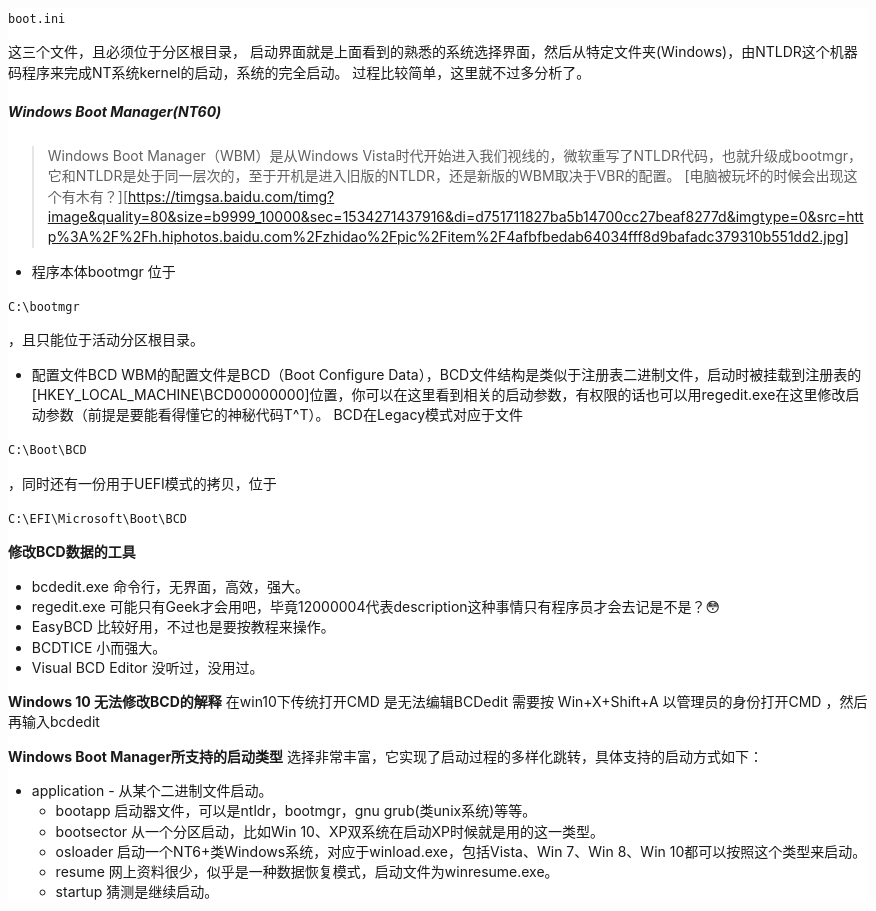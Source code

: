 ```
boot.ini
```

这三个文件，且必须位于分区根目录，
启动界面就是上面看到的熟悉的系统选择界面，然后从特定文件夹(Windows)，由NTLDR这个机器码程序来完成NT系统kernel的启动，系统的完全启动。
过程比较简单，这里就不过多分析了。

#####  **Windows Boot Manager(NT60)**
> Windows Boot Manager（WBM）是从Windows Vista时代开始进入我们视线的，微软重写了NTLDR代码，也就升级成bootmgr，它和NTLDR是处于同一层次的，至于开机是进入旧版的NTLDR，还是新版的WBM取决于VBR的配置。
[电脑被玩坏的时候会出现这个有木有？][https://timgsa.baidu.com/timg?image&quality=80&size=b9999_10000&sec=1534271437916&di=d751711827ba5b14700cc27beaf8277d&imgtype=0&src=http%3A%2F%2Fh.hiphotos.baidu.com%2Fzhidao%2Fpic%2Fitem%2F4afbfbedab64034fff8d9bafadc379310b551dd2.jpg]
- 程序本体bootmgr
位于
```
C:\bootmgr
```

，且只能位于活动分区根目录。
- 配置文件BCD
WBM的配置文件是BCD（Boot Configure Data），BCD文件结构是类似于注册表二进制文件，启动时被挂载到注册表的[HKEY_LOCAL_MACHINE\BCD00000000]位置，你可以在这里看到相关的启动参数，有权限的话也可以用regedit.exe在这里修改启动参数（前提是要能看得懂它的神秘代码T^T）。
BCD在Legacy模式对应于文件
```
C:\Boot\BCD
```

，同时还有一份用于UEFI模式的拷贝，位于
```
C:\EFI\Microsoft\Boot\BCD
```

**修改BCD数据的工具**
- bcdedit.exe
命令行，无界面，高效，强大。
- regedit.exe
可能只有Geek才会用吧，毕竟12000004代表description这种事情只有程序员才会去记是不是？😳
- EasyBCD
比较好用，不过也是要按教程来操作。
- BCDTICE
小而强大。
- Visual BCD Editor
没听过，没用过。

**Windows 10 无法修改BCD的解释**
在win10下传统打开CMD 是无法编辑BCDedit
需要按 Win+X+Shift+A 以管理员的身份打开CMD ，然后再输入bcdedit

**Windows Boot Manager所支持的启动类型**
选择非常丰富，它实现了启动过程的多样化跳转，具体支持的启动方式如下：
- application - 从某个二进制文件启动。
    - bootapp
    启动器文件，可以是ntldr，bootmgr，gnu grub(类unix系统)等等。
    - bootsector
    从一个分区启动，比如Win 10、XP双系统在启动XP时候就是用的这一类型。
    - osloader
    启动一个NT6+类Windows系统，对应于winload.exe，包括Vista、Win 7、Win 8、Win 10都可以按照这个类型来启动。
    - resume
    网上资料很少，似乎是一种数据恢复模式，启动文件为winresume.exe。
    - startup
    猜测是继续启动。
